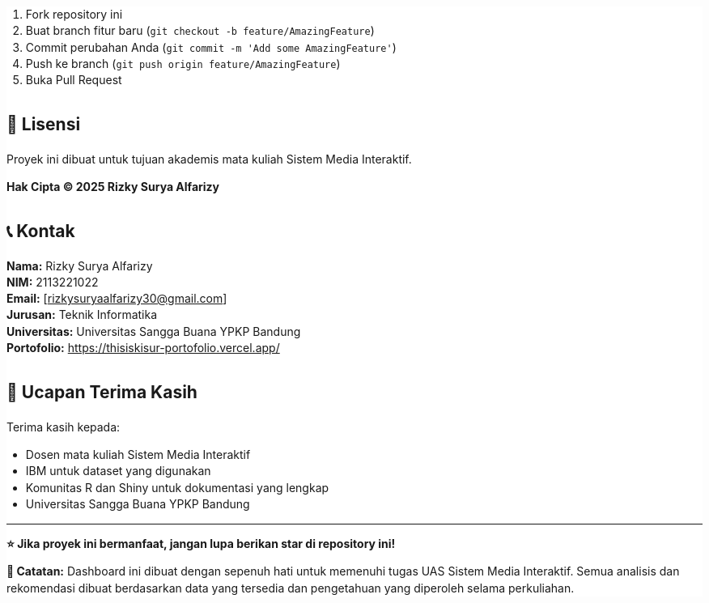 1. Fork repository ini
2. Buat branch fitur baru (`git checkout -b feature/AmazingFeature`)
3. Commit perubahan Anda (`git commit -m 'Add some AmazingFeature'`)
4. Push ke branch (`git push origin feature/AmazingFeature`)
5. Buka Pull Request

## 📄 Lisensi

Proyek ini dibuat untuk tujuan akademis mata kuliah Sistem Media Interaktif. 

**Hak Cipta © 2025 Rizky Surya Alfarizy**

## 📞 Kontak

**Nama:** Rizky Surya Alfarizy  
**NIM:** 2113221022  
**Email:** [rizkysuryaalfarizy30@gmail.com]  
**Jurusan:** Teknik Informatika  
**Universitas:** Universitas Sangga Buana YPKP Bandung  
**Portofolio:** https://thisiskisur-portofolio.vercel.app/ 

## 🙏 Ucapan Terima Kasih

Terima kasih kepada:
- Dosen mata kuliah Sistem Media Interaktif
- IBM untuk dataset yang digunakan
- Komunitas R dan Shiny untuk dokumentasi yang lengkap
- Universitas Sangga Buana YPKP Bandung

---

**⭐ Jika proyek ini bermanfaat, jangan lupa berikan star di repository ini!**

**📝 Catatan:** Dashboard ini dibuat dengan sepenuh hati untuk memenuhi tugas UAS Sistem Media Interaktif. Semua analisis dan rekomendasi dibuat berdasarkan data yang tersedia dan pengetahuan yang diperoleh selama perkuliahan. 
